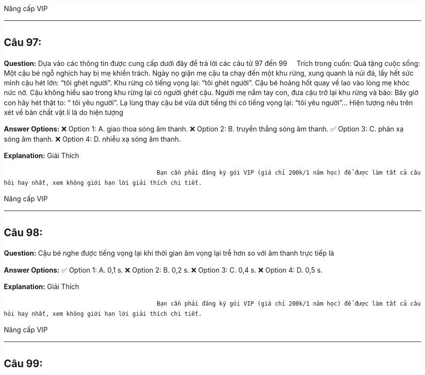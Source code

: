 
Nâng cấp VIP

---

## Câu 97:

**Question:** Dựa vào các thông tin được cung cấp dưới đây để trả lời các câu từ 97 đến 99
    Trích trong cuốn: Quà tặng cuộc sống: Một cậu bé ngỗ nghịch hay bị mẹ khiển trách. Ngày nọ giận mẹ cậu ta chạy đến một khu rừng, xung quanh là núi đá, lấy hết sức mình cậu hét lớn: “tôi ghét người”. Khu rừng có tiếng vọng lại: “tôi ghét người”. Cậu bé hoảng hốt quay về lao vào lòng mẹ khóc nức nở. Cậu không hiểu sao trong khu rừng lại có người ghét cậu. Người mẹ nắm tay con, đưa cậu trở lại khu rừng và bảo: Bây giờ con hãy hét thật to: “ tôi yêu người”. Lạ lùng thay cậu bé vừa dứt tiềng thì có tiếng vọng lại: “tôi yêu người”...
Hiện tượng nêu trên xét về bản chất vật lí là do hiện tượng

**Answer Options:**
❌ Option 1: A. giao thoa sóng âm thanh.
❌ Option 2: B. truyền thẳng sóng âm thanh.
✅ Option 3: C. phản xạ sóng âm thanh.
❌ Option 4: D. nhiễu xạ sóng âm thanh.

**Explanation:** Giải Thích




                                                Bạn cần phải đăng ký gói VIP (giá chỉ 200k/1 năm học) để được làm tất cả câu hỏi hay nhất, xem không giới hạn lời giải thích chi tiết.
                                            

Nâng cấp VIP

---

## Câu 98:

**Question:** Cậu bé nghe được tiếng vọng lại khi thời gian âm vọng lại trễ hơn so với âm thanh trực tiếp là

**Answer Options:**
✅ Option 1: A. 0,1 s.
❌ Option 2: B. 0,2 s.
❌ Option 3: C. 0,4 s.
❌ Option 4: D. 0,5 s.

**Explanation:** Giải Thích




                                                Bạn cần phải đăng ký gói VIP (giá chỉ 200k/1 năm học) để được làm tất cả câu hỏi hay nhất, xem không giới hạn lời giải thích chi tiết.
                                            

Nâng cấp VIP

---

## Câu 99:
